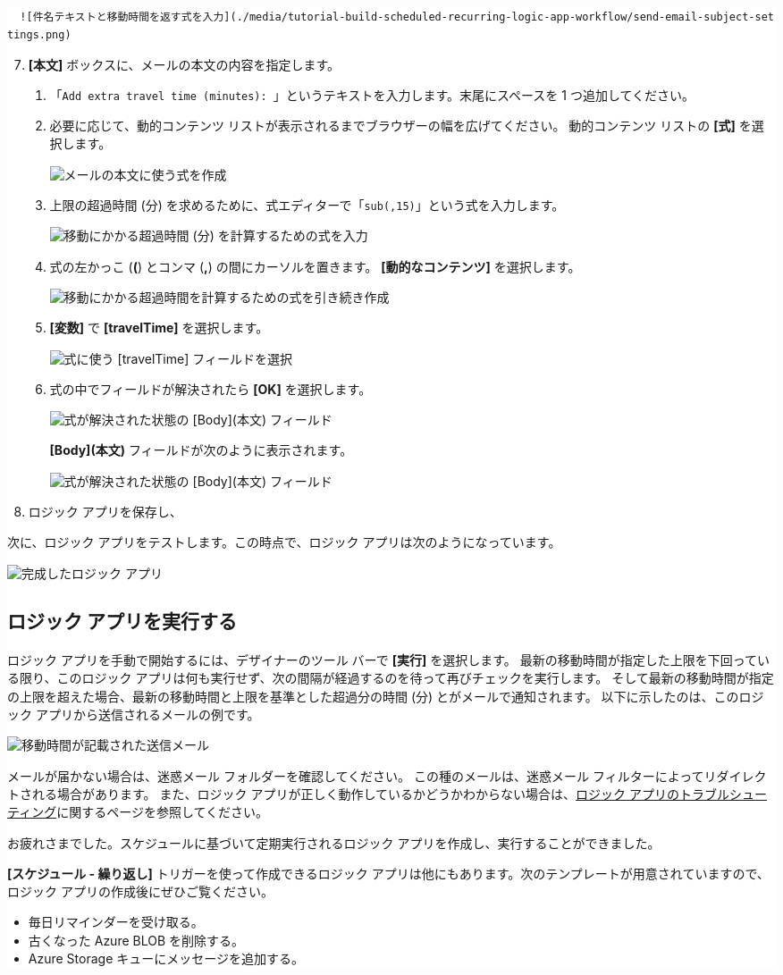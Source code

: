       ![件名テキストと移動時間を返す式を入力](./media/tutorial-build-scheduled-recurring-logic-app-workflow/send-email-subject-settings.png)

7. **[本文]** ボックスに、メールの本文の内容を指定します。 

   1. 「```Add extra travel time (minutes): ```」というテキストを入力します。末尾にスペースを 1 つ追加してください。 
   
   2. 必要に応じて、動的コンテンツ リストが表示されるまでブラウザーの幅を広げてください。 
   動的コンテンツ リストの **[式]** を選択します。

      ![メールの本文に使う式を作成](./media/tutorial-build-scheduled-recurring-logic-app-workflow/send-email-body-settings.png)

   3. 上限の超過時間 (分) を求めるために、式エディターで「```sub(,15)```」という式を入力します。

      ![移動にかかる超過時間 (分) を計算するための式を入力](./media/tutorial-build-scheduled-recurring-logic-app-workflow/send-email-body-settings-2.png)

   4. 式の左かっこ (**(**) とコンマ (**,**) の間にカーソルを置きます。 **[動的なコンテンツ]** を選択します。

      ![移動にかかる超過時間を計算するための式を引き続き作成](./media/tutorial-build-scheduled-recurring-logic-app-workflow/send-email-body-settings-3.png)

   5. **[変数]** で **[travelTime]** を選択します。

      ![式に使う [travelTime] フィールドを選択](./media/tutorial-build-scheduled-recurring-logic-app-workflow/send-email-body-settings-4.png)

   6. 式の中でフィールドが解決されたら **[OK]** を選択します。

      ![式が解決された状態の [Body]\(本文\) フィールド](./media/tutorial-build-scheduled-recurring-logic-app-workflow/send-email-body-settings-5.png)

      **[Body]\(本文\)** フィールドが次のように表示されます。

      ![式が解決された状態の [Body]\(本文\) フィールド](./media/tutorial-build-scheduled-recurring-logic-app-workflow/send-email-body-settings-6.png)

8. ロジック アプリを保存し、

次に、ロジック アプリをテストします。この時点で、ロジック アプリは次のようになっています。

![完成したロジック アプリ](./media/tutorial-build-scheduled-recurring-logic-app-workflow/check-travel-time-finished.png)

## <a name="run-your-logic-app"></a>ロジック アプリを実行する

ロジック アプリを手動で開始するには、デザイナーのツール バーで **[実行]** を選択します。 最新の移動時間が指定した上限を下回っている限り、このロジック アプリは何も実行せず、次の間隔が経過するのを待って再びチェックを実行します。
そして最新の移動時間が指定の上限を超えた場合、最新の移動時間と上限を基準とした超過分の時間 (分) とがメールで通知されます。 以下に示したのは、このロジック アプリから送信されるメールの例です。

![移動時間が記載された送信メール](./media/tutorial-build-scheduled-recurring-logic-app-workflow/email-notification.png)

メールが届かない場合は、迷惑メール フォルダーを確認してください。 この種のメールは、迷惑メール フィルターによってリダイレクトされる場合があります。 また、ロジック アプリが正しく動作しているかどうかわからない場合は、[ロジック アプリのトラブルシューティング](../logic-apps/logic-apps-diagnosing-failures.md)に関するページを参照してください。

お疲れさまでした。スケジュールに基づいて定期実行されるロジック アプリを作成し、実行することができました。 

**[スケジュール - 繰り返し]** トリガーを使って作成できるロジック アプリは他にもあります。次のテンプレートが用意されていますので、ロジック アプリの作成後にぜひご覧ください。

* 毎日リマインダーを受け取る。
* 古くなった Azure BLOB を削除する。
* Azure Storage キューにメッセージを追加する。
